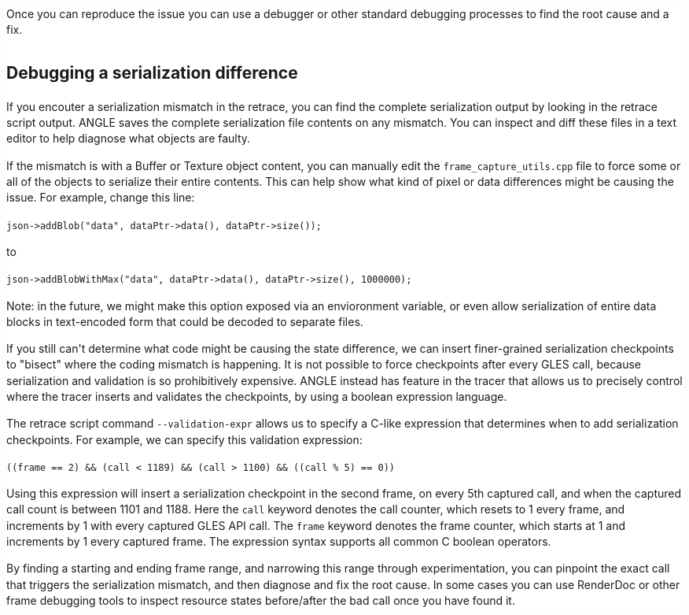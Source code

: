 Once you can reproduce the issue you can use a debugger or other standard
debugging processes to find the root cause and a fix.

## Debugging a serialization difference

If you encouter a serialization mismatch in the retrace, you can find the
complete serialization output by looking in the retrace script output. ANGLE
saves the complete serialization file contents on any mismatch. You can
inspect and diff these files in a text editor to help diagnose what objects
are faulty.

If the mismatch is with a Buffer or Texture object content, you can manually
edit the `frame_capture_utils.cpp` file to force some or all of the objects
to serialize their entire contents. This can help show what kind of pixel or
data differences might be causing the issue. For example, change this line:

```
json->addBlob("data", dataPtr->data(), dataPtr->size());
```

to

```
json->addBlobWithMax("data", dataPtr->data(), dataPtr->size(), 1000000);
```

Note: in the future, we might make this option exposed via an envioronment
variable, or even allow serialization of entire data blocks in text-encoded
form that could be decoded to separate files.

If you still can't determine what code might be causing the state difference,
we can insert finer-grained serialization checkpoints to "bisect" where the
coding mismatch is happening. It is not possible to force checkpoints after
every GLES call, because serialization and validation is so prohibitively
expensive. ANGLE instead has feature in the tracer that allows us to
precisely control where the tracer inserts and validates the checkpoints, by
using a boolean expression language.

The retrace script command `--validation-expr` allows us to specify a C-like
expression that determines when to add serialization checkpoints. For
example, we can specify this validation expression:

```
((frame == 2) && (call < 1189) && (call > 1100) && ((call % 5) == 0))
```

Using this expression will insert a serialization checkpoint in the second
frame, on every 5th captured call, and when the captured call count is
between 1101 and 1188. Here the `call` keyword denotes the call counter,
which resets to 1 every frame, and increments by 1 with every captured GLES
API call. The `frame` keyword denotes the frame counter, which starts at 1
and increments by 1 every captured frame. The expression syntax supports all
common C boolean operators.

By finding a starting and ending frame range, and narrowing this range through
experimentation, you can pinpoint the exact call that triggers the
serialization mismatch, and then diagnose and fix the root cause. In some
cases you can use RenderDoc or other frame debugging tools to inspect
resource states before/after the bad call once you have found it.

